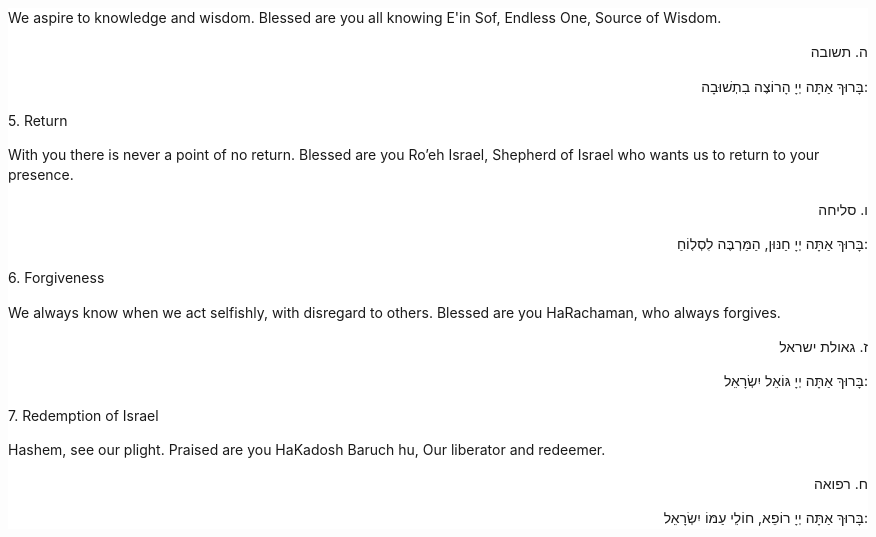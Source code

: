 We aspire to knowledge and wisdom.
Blessed are you all knowing E'in Sof, Endless One, Source of Wisdom.
</div></td>
</tr>


<tr><td style="vertical-align:top;" width="46%">
<div class="liturgy" style="text-align: right;"><span lang="he">
ה. תשובה

בָּרוּךְ אַתָּה יְיָ הָרוֹצֶה בִתְשׁוּבָה:
</span></div></td>

<td style="vertical-align:top;" width="53%"><div class="english">
5. Return

With you there is never a point of no return. Blessed are you Ro’eh Israel, Shepherd of Israel who wants us to return to your presence.
</div></td>
</tr>


<tr><td style="vertical-align:top;" width="46%">
<div class="liturgy" style="text-align: right;"><span lang="he">
ו. סליחה 

בָּרוּךְ אַתָּה יְיָ חַנּוּן, הַמַּרְבֶּה לִסְלֽוֹחַ: 
</span></div></td>

<td style="vertical-align:top;" width="53%"><div class="english">
6. Forgiveness

We always know when we act selfishly, with disregard to others. Blessed are you HaRachaman, who always forgives.
</div></td>
</tr>


<tr><td style="vertical-align:top;" width="46%">
<div class="liturgy" style="text-align: right;"><span lang="he">
ז. גאולת ישראל

בָּרוּךְ אַתָּה יְיָ גּוֹאֵל יִשְׂרָאֵל:
</span></div></td>

<td style="vertical-align:top;" width="53%"><div class="english">
7. Redemption of Israel

Hashem, see our plight. Praised are you HaKadosh Baruch hu, Our liberator and redeemer.
</div></td>
</tr>


<tr><td style="vertical-align:top;" width="46%">
<div class="liturgy" style="text-align: right;"><span lang="he">
ח. רפואה

בָּרוּךְ אַתָּה יְיָ רוֹפֵא, חוֹלֵי עַמּוֹ יִשְׂרָאֵל:
</span></div></td>
